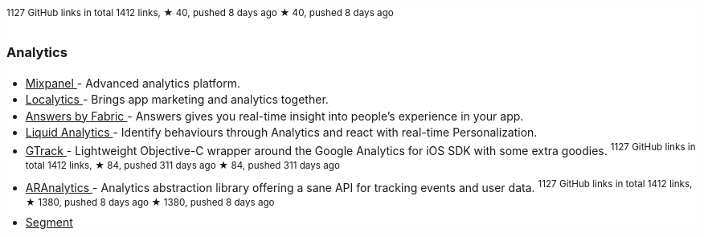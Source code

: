   <sup>
   1127 GitHub links in total 1412 links, ★ 40, pushed 8 days ago
  </sup>
  <sup>
   &#9733 40, pushed 8 days ago
  </sup>
 </li>
</ul>
<h3>
 Analytics
</h3>
<ul>
 <li>
  <a href="https://mixpanel.com/">
   Mixpanel
  </a>
  - Advanced analytics platform.
 </li>
 <li>
  <a href="https://www.localytics.com/">
   Localytics
  </a>
  - Brings app marketing and analytics together.
 </li>
 <li>
  <a href="https://answers.io/">
   Answers by Fabric
  </a>
  - Answers gives you real-time insight into people’s experience in your app.
 </li>
 <li>
  <a href="https://onliquid.com">
   Liquid Analytics
  </a>
  - Identify behaviours through Analytics and react with real-time Personalization.
 </li>
 <li>
  <a href="https://github.com/gemr/GTrack">
   GTrack
  </a>
  - Lightweight Objective-C wrapper around the Google Analytics for iOS SDK with some extra goodies.
  <sup>
   1127 GitHub links in total 1412 links, ★ 84, pushed 311 days ago
  </sup>
  <sup>
   &#9733 84, pushed 311 days ago
  </sup>
 </li>
 <li>
  <a href="https://github.com/orta/ARAnalytics">
   ARAnalytics
  </a>
  - Analytics abstraction library offering a sane API for tracking events and user data.
  <sup>
   1127 GitHub links in total 1412 links, ★ 1380, pushed 8 days ago
  </sup>
  <sup>
   &#9733 1380, pushed 8 days ago
  </sup>
 </li>
 <li>
  <a href="https://github.com/segmentio/analytics-ios">
   Segment
  </a>